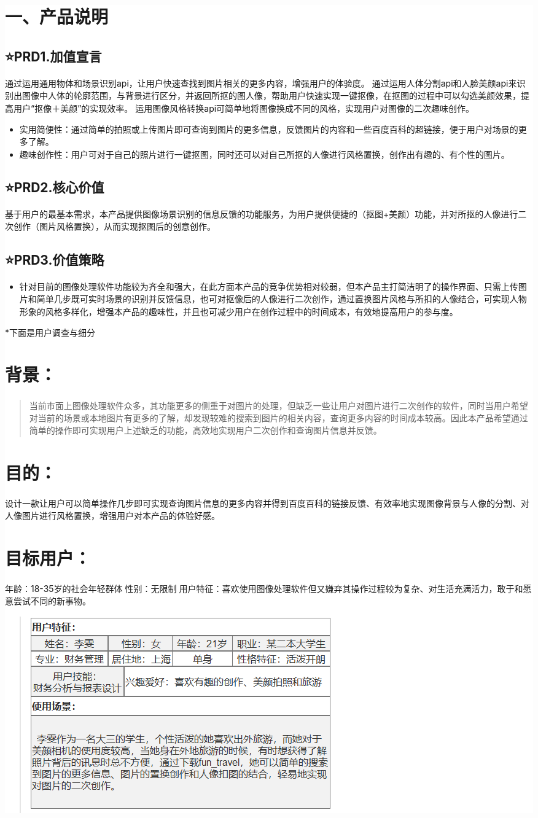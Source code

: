 # 一、产品说明

## ⭐️PRD1.加值宣言
通过运用通用物体和场景识别api，让用户快速查找到图片相关的更多内容，增强用户的体验度。
通过运用人体分割api和人脸美颜api来识别出图像中人体的轮廓范围，与背景进行区分，并返回所抠的图人像，帮助用户快速实现一键抠像，在抠图的过程中可以勾选美颜效果，提高用户“抠像＋美颜”的实现效率。
运用图像风格转换api可简单地将图像换成不同的风格，实现用户对图像的二次趣味创作。

- 实用简便性：通过简单的拍照或上传图片即可查询到图片的更多信息，反馈图片的内容和一些百度百科的超链接，便于用户对场景的更多了解。
- 趣味创作性：用户可对于自己的照片进行一键抠图，同时还可以对自己所抠的人像进行风格置换，创作出有趣的、有个性的图片。

## ⭐️PRD2.核心价值
基于用户的最基本需求，本产品提供图像场景识别的信息反馈的功能服务，为用户提供便捷的（抠图+美颜）功能，并对所抠的人像进行二次创作（图片风格置换），从而实现抠图后的创意创作。

## ⭐️PRD3.价值策略
- 针对目前的图像处理软件功能较为齐全和强大，在此方面本产品的竞争优势相对较弱，但本产品主打简洁明了的操作界面、只需上传图片和简单几步既可实时场景的识别并反馈信息，也可对抠像后的人像进行二次创作，通过置换图片风格与所扣的人像结合，可实现人物形象的风格多样化，增强本产品的趣味性，并且也可减少用户在创作过程中的时间成本，有效地提高用户的参与度。

*下面是用户调查与细分

# 背景：
> 当前市面上图像处理软件众多，其功能更多的侧重于对图片的处理，但缺乏一些让用户对图片进行二次创作的软件，同时当用户希望对当前的场景或本地图片有更多的了解，却发现较难的搜索到图片的相关内容，查询更多内容的时间成本较高。因此本产品希望通过简单的操作即可实现用户上述缺乏的功能，高效地实现用户二次创作和查询图片信息并反馈。

# 目的：
  设计一款让用户可以简单操作几步即可实现查询图片信息的更多内容并得到百度百科的链接反馈、有效率地实现图像背景与人像的分割、对人像图片进行风格置换，增强用户对本产品的体验好感。

# 目标用户：
年龄：18-35岁的社会年轻群体
性别：无限制
用户特征：喜欢使用图像处理软件但又嫌弃其操作过程较为复杂、对生活充满活力，敢于和愿意尝试不同的新事物。

> ![用户画像](https://github.com/yanzhong-su123/yanzhong-su123.github.io/blob/master/%E7%95%8C%E9%9D%A2%E5%9B%BE/%E7%94%A8%E6%88%B7%E7%94%BB%E5%83%8F.png)
